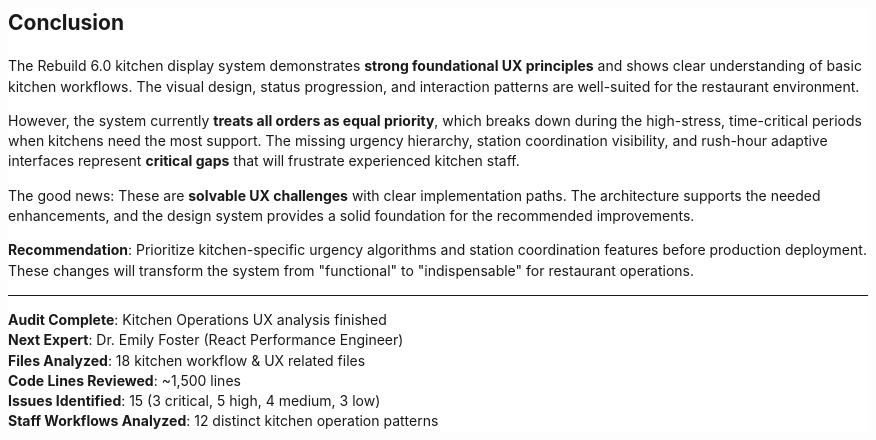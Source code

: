 
## Conclusion

The Rebuild 6.0 kitchen display system demonstrates **strong foundational UX principles** and shows clear understanding of basic kitchen workflows. The visual design, status progression, and interaction patterns are well-suited for the restaurant environment.

However, the system currently **treats all orders as equal priority**, which breaks down during the high-stress, time-critical periods when kitchens need the most support. The missing urgency hierarchy, station coordination visibility, and rush-hour adaptive interfaces represent **critical gaps** that will frustrate experienced kitchen staff.

The good news: These are **solvable UX challenges** with clear implementation paths. The architecture supports the needed enhancements, and the design system provides a solid foundation for the recommended improvements.

**Recommendation**: Prioritize kitchen-specific urgency algorithms and station coordination features before production deployment. These changes will transform the system from "functional" to "indispensable" for restaurant operations.

---

**Audit Complete**: Kitchen Operations UX analysis finished  
**Next Expert**: Dr. Emily Foster (React Performance Engineer)  
**Files Analyzed**: 18 kitchen workflow & UX related files  
**Code Lines Reviewed**: ~1,500 lines  
**Issues Identified**: 15 (3 critical, 5 high, 4 medium, 3 low)  
**Staff Workflows Analyzed**: 12 distinct kitchen operation patterns